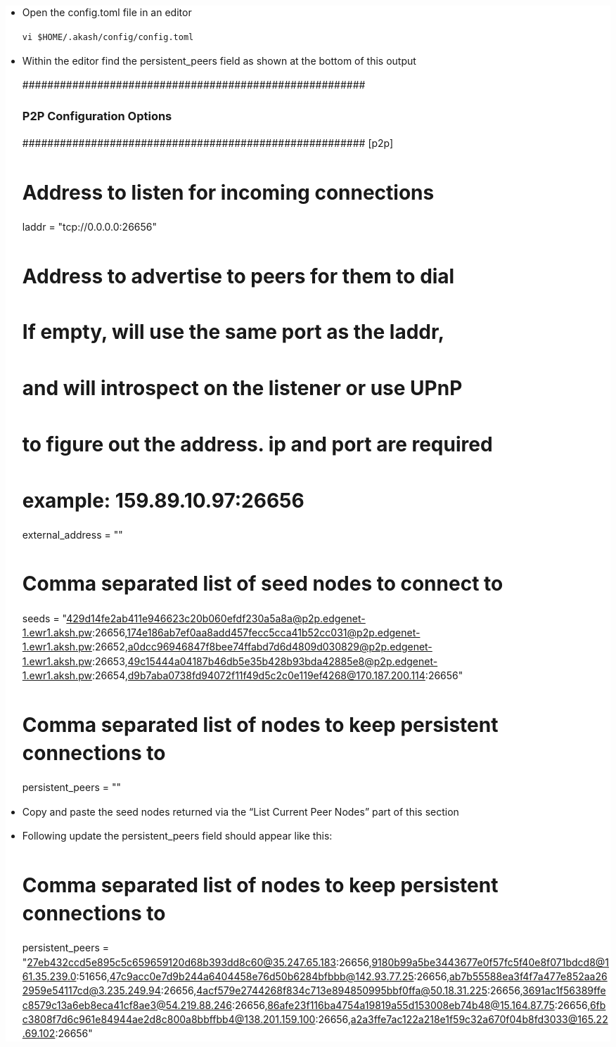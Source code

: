 *   Open the config.toml file in an editor
    
        vi $HOME/.akash/config/config.toml
        
    
*   Within the editor find the persistent\_peers field as shown at the bottom of this output
    

    #######################################################
    ###           P2P Configuration Options             ###
    #######################################################
    [p2p]
    
    # Address to listen for incoming connections
    laddr = "tcp://0.0.0.0:26656"
    
    # Address to advertise to peers for them to dial
    # If empty, will use the same port as the laddr,
    # and will introspect on the listener or use UPnP
    # to figure out the address. ip and port are required
    # example: 159.89.10.97:26656
    external_address = ""
    
    # Comma separated list of seed nodes to connect to
    seeds = "429d14fe2ab411e946623c20b060efdf230a5a8a@p2p.edgenet-1.ewr1.aksh.pw:26656,174e186ab7ef0aa8add457fecc5cca41b52cc031@p2p.edgenet-1.ewr1.aksh.pw:26652,a0dcc96946847f8bee74ffabd7d6d4809d030829@p2p.edgenet-1.ewr1.aksh.pw:26653,49c15444a04187b46db5e35b428b93bda42885e8@p2p.edgenet-1.ewr1.aksh.pw:26654,d9b7aba0738fd94072f11f49d5c2c0e119ef4268@170.187.200.114:26656"
    
    # Comma separated list of nodes to keep persistent connections to
    persistent_peers = ""
    

*   Copy and paste the seed nodes returned via the “List Current Peer Nodes” part of this section
*   Following update the persistent\_peers field should appear like this:

    # Comma separated list of nodes to keep persistent connections to
    
    persistent_peers = "27eb432ccd5e895c5c659659120d68b393dd8c60@35.247.65.183:26656,9180b99a5be3443677e0f57fc5f40e8f071bdcd8@161.35.239.0:51656,47c9acc0e7d9b244a6404458e76d50b6284bfbbb@142.93.77.25:26656,ab7b55588ea3f4f7a477e852aa262959e54117cd@3.235.249.94:26656,4acf579e2744268f834c713e894850995bbf0ffa@50.18.31.225:26656,3691ac1f56389ffec8579c13a6eb8eca41cf8ae3@54.219.88.246:26656,86afe23f116ba4754a19819a55d153008eb74b48@15.164.87.75:26656,6fbc3808f7d6c961e84944ae2d8c800a8bbffbb4@138.201.159.100:26656,a2a3ffe7ac122a218e1f59c32a670f04b8fd3033@165.22.69.102:26656"
    